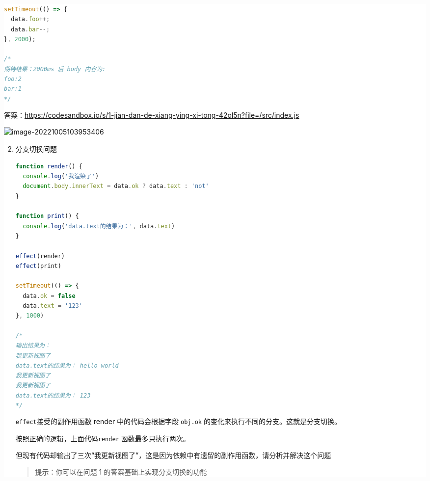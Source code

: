    ```js
   setTimeout(() => {
     data.foo++;
     data.bar--;
   }, 2000);

   /*
   期待结果：2000ms 后 body 内容为:
   foo:2
   bar:1
   */
   ```

   答案：https://codesandbox.io/s/1-jian-dan-de-xiang-ying-xi-tong-42ol5n?file=/src/index.js

   ![image-20221005103953406](https://raw.githubusercontent.com/18888628835/image-cloud/main/assets202307110033931.png)

2. 分支切换问题

   ```js
   function render() {
     console.log('我渲染了')
     document.body.innerText = data.ok ? data.text : 'not'
   }

   function print() {
     console.log('data.text的结果为：', data.text)
   }

   effect(render)
   effect(print)

   setTimeout(() => {
     data.ok = false
     data.text = '123'
   }, 1000)

   /*
   输出结果为：
   我更新视图了 
   data.text的结果为： hello world 
   我更新视图了
   我更新视图了 
   data.text的结果为： 123 
   */
   ```

   `effect`接受的副作用函数 render 中的代码会根据字段 `obj.ok` 的变化来执行不同的分支。这就是分支切换。

   按照正确的逻辑，上面代码`render` 函数最多只执行两次。

   但现有代码却输出了三次“我更新视图了”，这是因为依赖中有遗留的副作用函数，请分析并解决这个问题

   > 提示：你可以在问题 1 的答案基础上实现分支切换的功能
